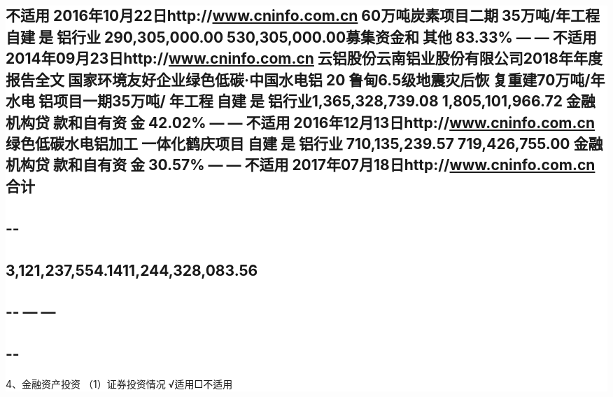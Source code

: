 不适用
2016年10月22日http://www.cninfo.com.cn
60万吨炭素项目二期
35万吨/年工程
自建
是
铝行业
290,305,000.00
530,305,000.00募集资金和
其他
83.33%
—
—
不适用
2014年09月23日http://www.cninfo.com.cn
云铝股份云南铝业股份有限公司2018年年度报告全文
国家环境友好企业绿色低碳·中国水电铝
20
鲁甸6.5级地震灾后恢
复重建70万吨/年水电
铝项目一期35万吨/
年工程
自建
是
铝行业1,365,328,739.08
1,805,101,966.72
金融机构贷
款和自有资
金
42.02%
—
—
不适用
2016年12月13日http://www.cninfo.com.cn
绿色低碳水电铝加工
一体化鹤庆项目
自建
是
铝行业
710,135,239.57
719,426,755.00
金融机构贷
款和自有资
金
30.57%
—
—
不适用
2017年07月18日http://www.cninfo.com.cn
合计
--
--
--
3,121,237,554.1411,244,328,083.56
--
--
—
—
--
--
--
4、金融资产投资
（1）证券投资情况
√适用□不适用